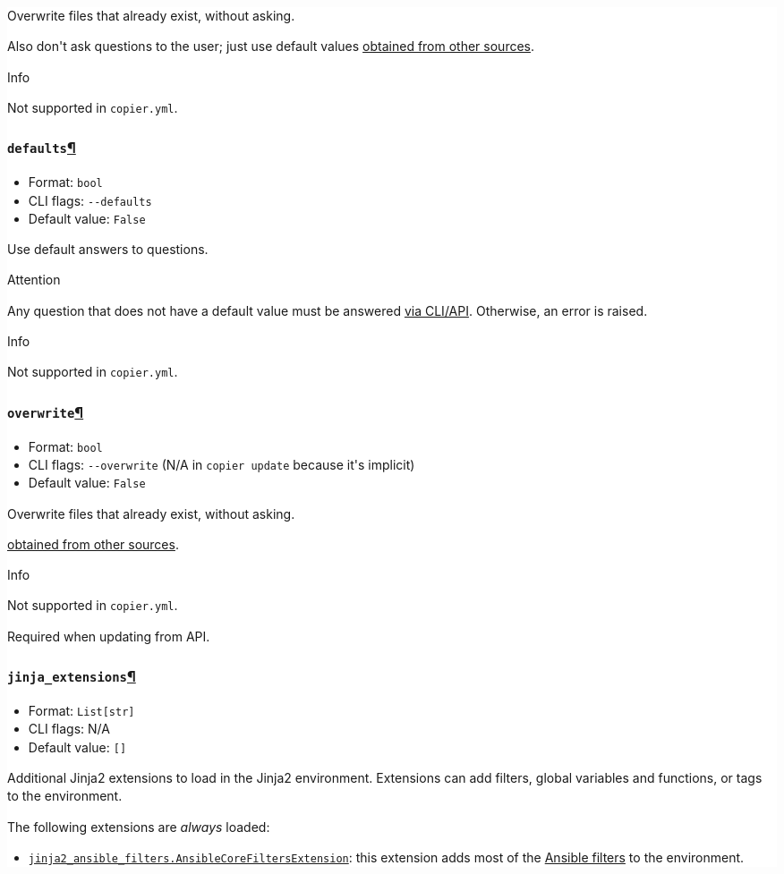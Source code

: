 Overwrite files that already exist, without asking.

Also don't ask questions to the user; just use default values [obtained from other sources](https://copier.readthedocs.io/en/stable/configuring/#configuration-sources "Configuration sources").

Info

Not supported in `copier.yml`.

### `defaults`[¶](https://copier.readthedocs.io/en/stable/configuring/#defaults "Permanent link")

-   Format: `bool`
-   CLI flags: `--defaults`
-   Default value: `False`

Use default answers to questions.

Attention

Any question that does not have a default value must be answered [via CLI/API](https://copier.readthedocs.io/en/stable/configuring/#data "data"). Otherwise, an error is raised.

Info

Not supported in `copier.yml`.

### `overwrite`[¶](https://copier.readthedocs.io/en/stable/configuring/#overwrite "Permanent link")

-   Format: `bool`
-   CLI flags: `--overwrite` (N/A in `copier update` because it's implicit)
-   Default value: `False`

Overwrite files that already exist, without asking.

[obtained from other sources](https://copier.readthedocs.io/en/stable/configuring/#configuration-sources "Configuration sources").

Info

Not supported in `copier.yml`.

Required when updating from API.

### `jinja_extensions`[¶](https://copier.readthedocs.io/en/stable/configuring/#jinja_extensions "Permanent link")

-   Format: `List[str]`
-   CLI flags: N/A
-   Default value: `[]`

Additional Jinja2 extensions to load in the Jinja2 environment. Extensions can add filters, global variables and functions, or tags to the environment.

The following extensions are _always_ loaded:

-   [`jinja2_ansible_filters.AnsibleCoreFiltersExtension`](https://gitlab.com/dreamer-labs/libraries/jinja2-ansible-filters/): this extension adds most of the [Ansible filters](https://docs.ansible.com/ansible/2.3/playbooks_filters.html) to the environment.

